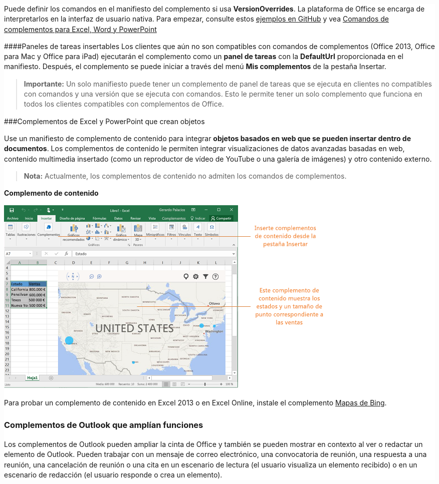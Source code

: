 Puede definir los comandos en el manifiesto del complemento si usa **VersionOverrides**. La plataforma de Office se encarga de interpretarlos en la interfaz de usuario nativa. Para empezar, consulte estos [ejemplos en GitHub](https://github.com/OfficeDev/Office-Add-in-Commands-Samples/) y vea [Comandos de complementos para Excel, Word y PowerPoint](../design/add-in-commands.md)

####<a name="insertable-taskpanes"></a>Paneles de tareas insertables
Los clientes que aún no son compatibles con comandos de complementos (Office 2013, Office para Mac y Office para iPad) ejecutarán el complemento como un **panel de tareas** con la **DefaultUrl** proporcionada en el manifiesto. Después, el complemento se puede iniciar a través del menú **Mis complementos** de la pestaña Insertar. 

>**Importante:** Un solo manifiesto puede tener un complemento de panel de tareas que se ejecuta en clientes no compatibles con comandos y una versión que se ejecuta con comandos. Esto le permite tener un solo complemento que funciona en todos los clientes compatibles con complementos de Office.
 
###<a name="excel-and-powerpoint-add-ins-that-create-new-objects"></a>Complementos de Excel y PowerPoint que crean objetos 

Use un manifiesto de complemento de contenido para integrar **objetos basados en web que se pueden insertar dentro de documentos**. Los complementos de contenido le permiten integrar visualizaciones de datos avanzadas basadas en web, contenido multimedia insertado (como un reproductor de vídeo de YouTube o una galería de imágenes) y otro contenido externo.

>**Nota:** Actualmente, los complementos de contenido no admiten los comandos de complementos.

**Complemento de contenido**

![En complemento de contenido](../../images/DK2_AgaveOverview05.png)

Para probar un complemento de contenido en Excel 2013 o en Excel Online, instale el complemento [Mapas de Bing](https://store.office.com/bing-maps-WA102957661.aspx?assetid=WA102957661).

### <a name="outlook-add-ins-that-extend-functionality"></a>Complementos de Outlook que amplían funciones

Los complementos de Outlook pueden ampliar la cinta de Office y también se pueden mostrar en contexto al ver o redactar un elemento de Outlook. Pueden trabajar con un mensaje de correo electrónico, una convocatoria de reunión, una respuesta a una reunión, una cancelación de reunión o una cita en un escenario de lectura (el usuario visualiza un elemento recibido) o en un escenario de redacción (el usuario responde o crea un elemento). 
